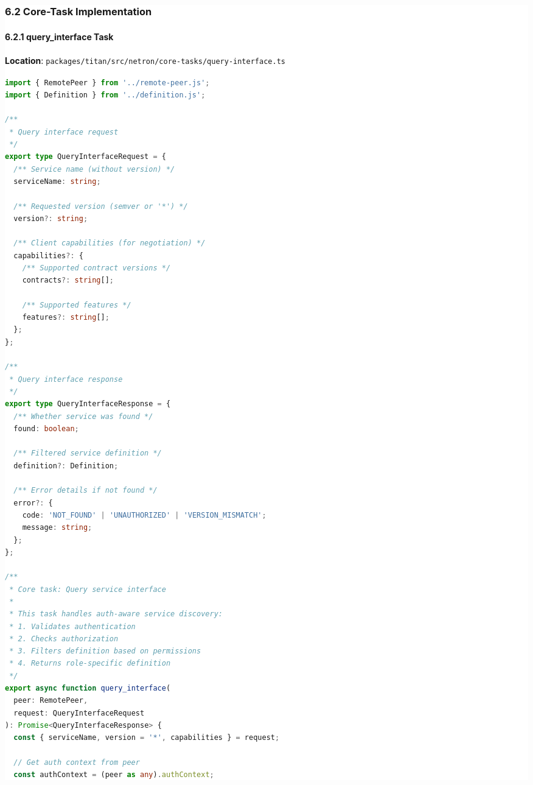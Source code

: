 ### 6.2 Core-Task Implementation

#### 6.2.1 query_interface Task

**Location**: `packages/titan/src/netron/core-tasks/query-interface.ts`

```typescript
import { RemotePeer } from '../remote-peer.js';
import { Definition } from '../definition.js';

/**
 * Query interface request
 */
export type QueryInterfaceRequest = {
  /** Service name (without version) */
  serviceName: string;

  /** Requested version (semver or '*') */
  version?: string;

  /** Client capabilities (for negotiation) */
  capabilities?: {
    /** Supported contract versions */
    contracts?: string[];

    /** Supported features */
    features?: string[];
  };
};

/**
 * Query interface response
 */
export type QueryInterfaceResponse = {
  /** Whether service was found */
  found: boolean;

  /** Filtered service definition */
  definition?: Definition;

  /** Error details if not found */
  error?: {
    code: 'NOT_FOUND' | 'UNAUTHORIZED' | 'VERSION_MISMATCH';
    message: string;
  };
};

/**
 * Core task: Query service interface
 *
 * This task handles auth-aware service discovery:
 * 1. Validates authentication
 * 2. Checks authorization
 * 3. Filters definition based on permissions
 * 4. Returns role-specific definition
 */
export async function query_interface(
  peer: RemotePeer,
  request: QueryInterfaceRequest
): Promise<QueryInterfaceResponse> {
  const { serviceName, version = '*', capabilities } = request;

  // Get auth context from peer
  const authContext = (peer as any).authContext;
```